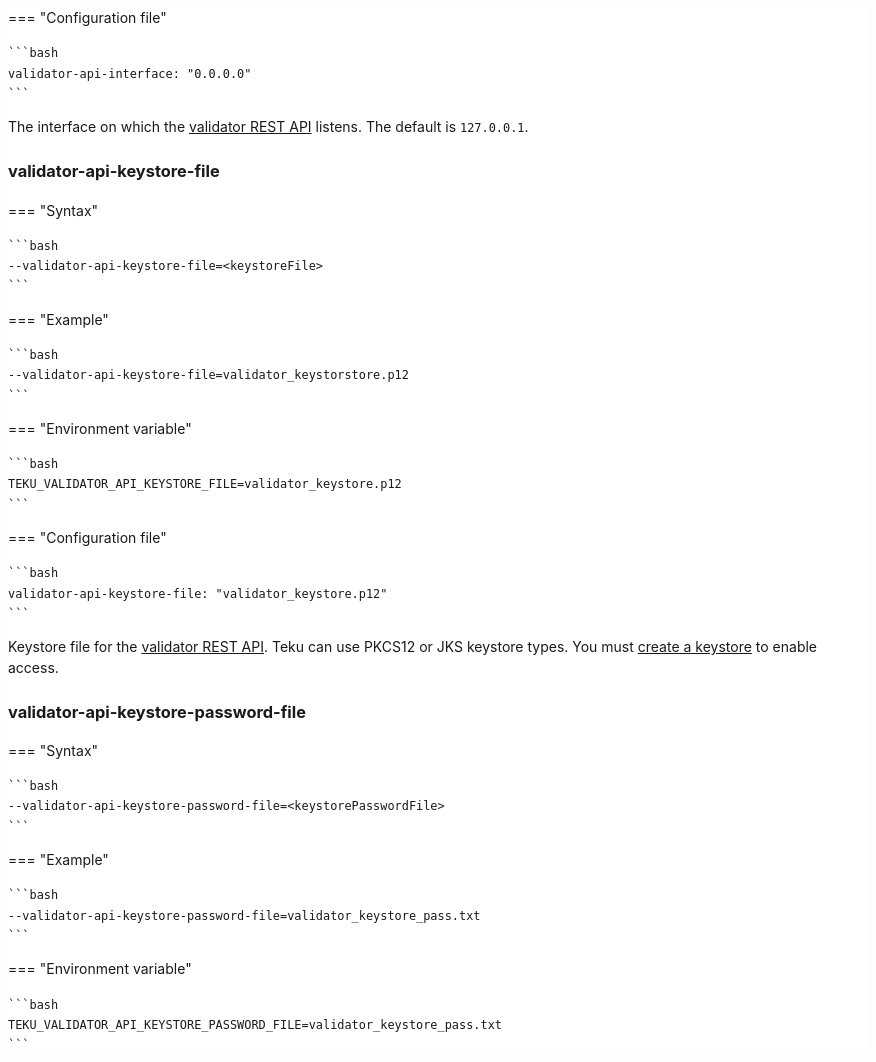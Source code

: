 === "Configuration file"

    ```bash
    validator-api-interface: "0.0.0.0"
    ```

The interface on which the [validator REST API](../Rest_API/Rest.md#enable-the-validator-client-api) listens.
The default is `127.0.0.1`.

### validator-api-keystore-file

=== "Syntax"

    ```bash
    --validator-api-keystore-file=<keystoreFile>
    ```

=== "Example"

    ```bash
    --validator-api-keystore-file=validator_keystorstore.p12
    ```

=== "Environment variable"

    ```bash
    TEKU_VALIDATOR_API_KEYSTORE_FILE=validator_keystore.p12
    ```

=== "Configuration file"

    ```bash
    validator-api-keystore-file: "validator_keystore.p12"
    ```

Keystore file for the [validator REST API](../Rest_API/Rest.md#enable-the-validator-client-api).
Teku can use PKCS12 or JKS keystore types.
You must [create a keystore](../../HowTo/External-Signer/Manage-keys.md#create-a-keystore) to enable access.

### validator-api-keystore-password-file

=== "Syntax"

    ```bash
    --validator-api-keystore-password-file=<keystorePasswordFile>
    ```

=== "Example"

    ```bash
    --validator-api-keystore-password-file=validator_keystore_pass.txt
    ```

=== "Environment variable"

    ```bash
    TEKU_VALIDATOR_API_KEYSTORE_PASSWORD_FILE=validator_keystore_pass.txt
    ```
